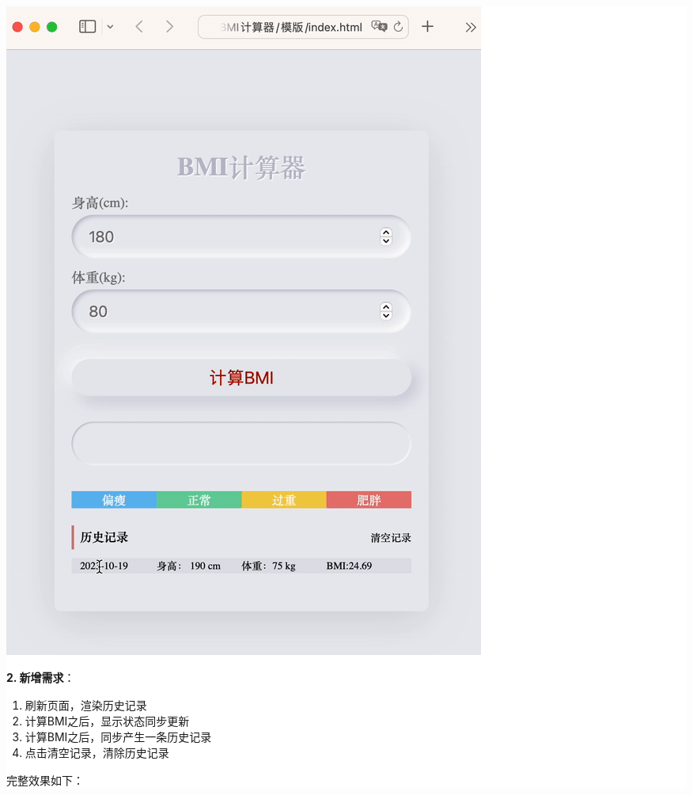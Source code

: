 ![05](assets/05.gif)

**2. 新增需求**：

1. 刷新页面，渲染历史记录
2. 计算BMI之后，显示状态同步更新
3. 计算BMI之后，同步产生一条历史记录
4. 点击清空记录，清除历史记录

完整效果如下：
